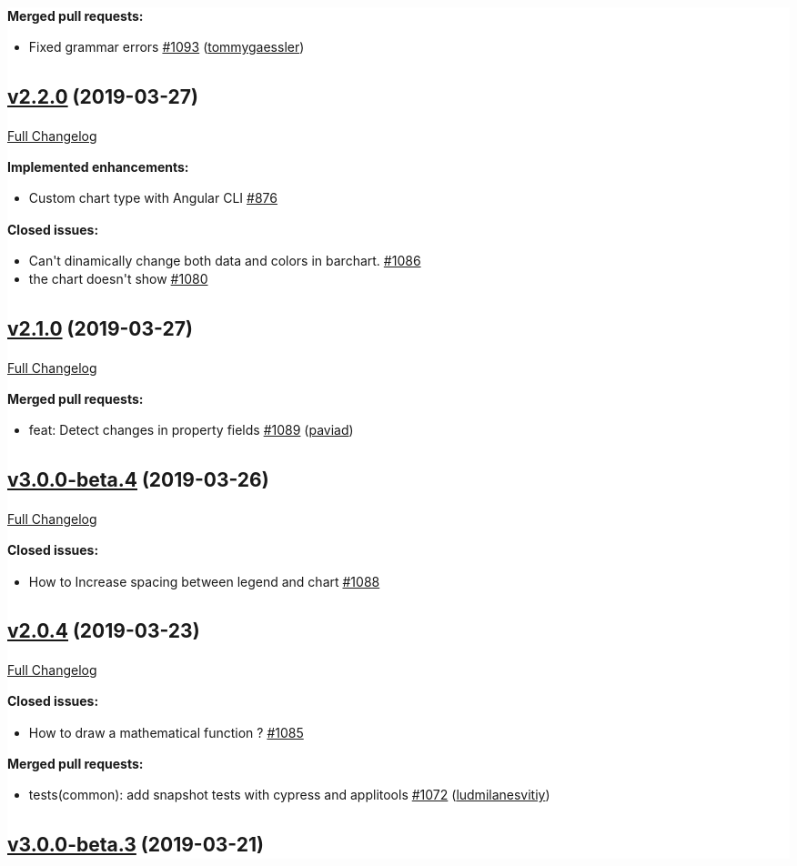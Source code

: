 **Merged pull requests:**

- Fixed grammar errors [\#1093](https://github.com/valor-software/ng2-charts/pull/1093) ([tommygaessler](https://github.com/tommygaessler))

## [v2.2.0](https://github.com/valor-software/ng2-charts/tree/v2.2.0) (2019-03-27)

[Full Changelog](https://github.com/valor-software/ng2-charts/compare/v2.1.0...v2.2.0)

**Implemented enhancements:**

- Custom chart type with Angular CLI [\#876](https://github.com/valor-software/ng2-charts/issues/876)

**Closed issues:**

- Can't dinamically change both data and colors in barchart. [\#1086](https://github.com/valor-software/ng2-charts/issues/1086)
- the chart doesn't show [\#1080](https://github.com/valor-software/ng2-charts/issues/1080)

## [v2.1.0](https://github.com/valor-software/ng2-charts/tree/v2.1.0) (2019-03-27)

[Full Changelog](https://github.com/valor-software/ng2-charts/compare/v3.0.0-beta.4...v2.1.0)

**Merged pull requests:**

- feat: Detect changes in property fields [\#1089](https://github.com/valor-software/ng2-charts/pull/1089) ([paviad](https://github.com/paviad))

## [v3.0.0-beta.4](https://github.com/valor-software/ng2-charts/tree/v3.0.0-beta.4) (2019-03-26)

[Full Changelog](https://github.com/valor-software/ng2-charts/compare/v2.0.4...v3.0.0-beta.4)

**Closed issues:**

- How to Increase spacing between legend and chart [\#1088](https://github.com/valor-software/ng2-charts/issues/1088)

## [v2.0.4](https://github.com/valor-software/ng2-charts/tree/v2.0.4) (2019-03-23)

[Full Changelog](https://github.com/valor-software/ng2-charts/compare/v3.0.0-beta.3...v2.0.4)

**Closed issues:**

- How to draw a mathematical function ? [\#1085](https://github.com/valor-software/ng2-charts/issues/1085)

**Merged pull requests:**

- tests\(common\): add snapshot tests with cypress and applitools [\#1072](https://github.com/valor-software/ng2-charts/pull/1072) ([ludmilanesvitiy](https://github.com/ludmilanesvitiy))

## [v3.0.0-beta.3](https://github.com/valor-software/ng2-charts/tree/v3.0.0-beta.3) (2019-03-21)
